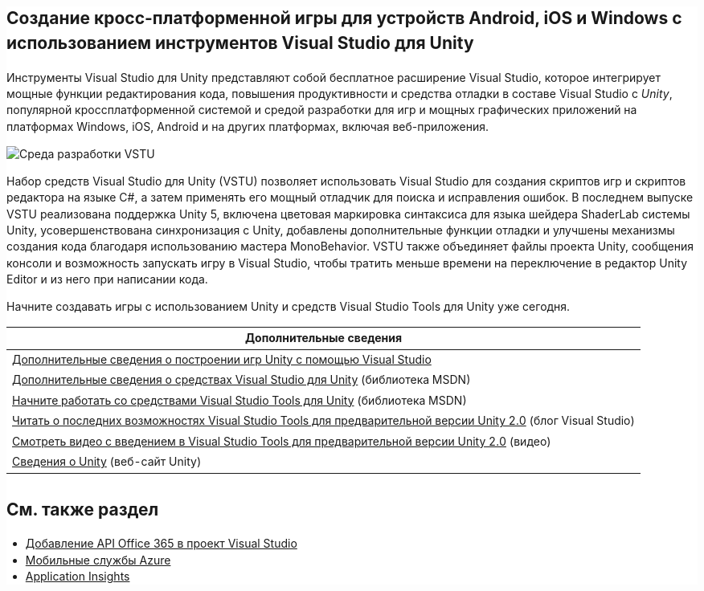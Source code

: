 ## <a name="Unity"></a> Создание кросс-платформенной игры для устройств Android, iOS и Windows с использованием инструментов Visual Studio для Unity
 Инструменты Visual Studio для Unity представляют собой бесплатное расширение Visual Studio, которое интегрирует мощные функции редактирования кода, повышения продуктивности и средства отладки в составе Visual Studio с *Unity*, популярной кроссплатформенной системой и средой разработки для игр и мощных графических приложений на платформах Windows, iOS, Android и на других платформах, включая веб-приложения.

 ![Среда разработки VSTU](../cross-platform/media/vstu-overview.png "VSTU_Overview")

 Набор средств Visual Studio для Unity (VSTU) позволяет использовать Visual Studio для создания скриптов игр и скриптов  редактора на языке C#, а затем применять его мощный отладчик для поиска и исправления ошибок. В последнем выпуске VSTU реализована поддержка Unity 5, включена цветовая маркировка синтаксиса для языка шейдера ShaderLab системы Unity, усовершенствована синхронизация с Unity, добавлены дополнительные функции отладки и улучшены механизмы создания кода благодаря использованию мастера MonoBehavior. VSTU также объединяет файлы проекта Unity, сообщения консоли и возможность запускать игру в Visual Studio, чтобы тратить меньше времени на переключение в редактор Unity Editor и из него при написании кода.

 Начните создавать игры с использованием Unity и средств Visual Studio Tools для Unity уже сегодня.

|**Дополнительные сведения**|
|--------------------|
|[Дополнительные сведения о построении игр Unity с помощью Visual Studio](https://www.visualstudio.com/features/unitytools-vs.aspx)|
|[Дополнительные сведения о средствах Visual Studio для Unity](../cross-platform/visual-studio-tools-for-unity.md) (библиотека MSDN)|
|[Начните работать со средствами Visual Studio Tools для Unity](../cross-platform/getting-started-with-visual-studio-tools-for-unity.md) (библиотека MSDN)|
|[Читать о последних возможностях Visual Studio Tools для предварительной версии Unity 2.0](https://devblogs.microsoft.com/visualstudio/visual-studio-tools-for-unity-2-0-preview/) (блог Visual Studio)|
|[Смотреть видео с введением в Visual Studio Tools для предварительной версии Unity 2.0](https://www.bing.com/videos/search?q=visual+studio+tools+for+unity&qs=n&form=QBVLPG&pq=visual+studio+tools+for+unity&sc=6-29&sp=-1&sk=#view=detail&mid=0A13177F0BC7463A24080A13177F0BC7463A2408) (видео)|
|[Сведения о Unity](https://unity.com/) (веб-сайт Unity)|

## <a name="see-also"></a>См. также раздел

- [Добавление API Office 365 в проект Visual Studio](https://msdn.microsoft.com/library/office/dn605899\(v=office.15\).aspx)
- [Мобильные службы Azure](https://msdn.microsoft.com/library/dn720832\(v=vs.110\).aspx)
- [Application Insights](/azure/application-insights/app-insights-overview)
